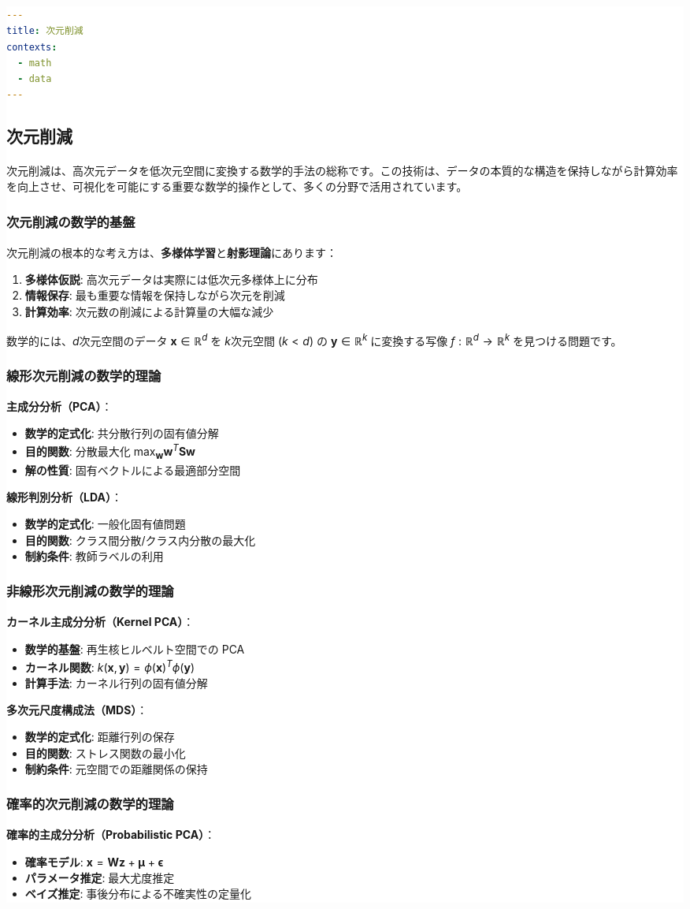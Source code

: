 ```yaml
---
title: 次元削減
contexts:
  - math
  - data
---
```


<Context name="math">

## 次元削減

次元削減は、高次元データを低次元空間に変換する数学的手法の総称です。この技術は、データの本質的な構造を保持しながら計算効率を向上させ、可視化を可能にする重要な数学的操作として、多くの分野で活用されています。

### 次元削減の数学的基盤

次元削減の根本的な考え方は、**多様体学習**と**射影理論**にあります：

1. **多様体仮説**: 高次元データは実際には低次元多様体上に分布
2. **情報保存**: 最も重要な情報を保持しながら次元を削減
3. **計算効率**: 次元数の削減による計算量の大幅な減少

数学的には、$d$次元空間のデータ $\mathbf{x} \in \mathbb{R}^d$ を $k$次元空間 $(k < d)$ の $\mathbf{y} \in \mathbb{R}^k$ に変換する写像 $f: \mathbb{R}^d \rightarrow \mathbb{R}^k$ を見つける問題です。

### 線形次元削減の数学的理論

**主成分分析（PCA）**：
- **数学的定式化**: 共分散行列の固有値分解
- **目的関数**: 分散最大化 $\max_{\mathbf{w}} \mathbf{w}^T \mathbf{S} \mathbf{w}$
- **解の性質**: 固有ベクトルによる最適部分空間

**線形判別分析（LDA）**：
- **数学的定式化**: 一般化固有値問題
- **目的関数**: クラス間分散/クラス内分散の最大化
- **制約条件**: 教師ラベルの利用

### 非線形次元削減の数学的理論

**カーネル主成分分析（Kernel PCA）**：
- **数学的基盤**: 再生核ヒルベルト空間での PCA
- **カーネル関数**: $k(\mathbf{x}, \mathbf{y}) = \phi(\mathbf{x})^T \phi(\mathbf{y})$
- **計算手法**: カーネル行列の固有値分解

**多次元尺度構成法（MDS）**：
- **数学的定式化**: 距離行列の保存
- **目的関数**: ストレス関数の最小化
- **制約条件**: 元空間での距離関係の保持

### 確率的次元削減の数学的理論

**確率的主成分分析（Probabilistic PCA）**：
- **確率モデル**: $\mathbf{x} = \mathbf{W}\mathbf{z} + \boldsymbol{\mu} + \boldsymbol{\epsilon}$
- **パラメータ推定**: 最大尤度推定
- **ベイズ推定**: 事後分布による不確実性の定量化

